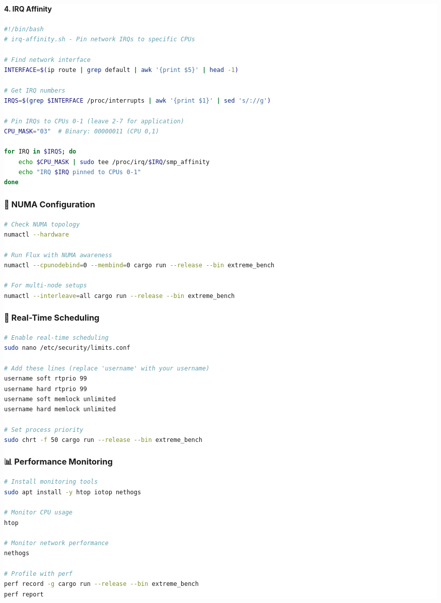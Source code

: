 #### 4. IRQ Affinity

```bash
#!/bin/bash
# irq-affinity.sh - Pin network IRQs to specific CPUs

# Find network interface
INTERFACE=$(ip route | grep default | awk '{print $5}' | head -1)

# Get IRQ numbers
IRQS=$(grep $INTERFACE /proc/interrupts | awk '{print $1}' | sed 's/://g')

# Pin IRQs to CPUs 0-1 (leave 2-7 for application)
CPU_MASK="03"  # Binary: 00000011 (CPU 0,1)

for IRQ in $IRQS; do
    echo $CPU_MASK | sudo tee /proc/irq/$IRQ/smp_affinity
    echo "IRQ $IRQ pinned to CPUs 0-1"
done
```

### 🧮 NUMA Configuration

```bash
# Check NUMA topology
numactl --hardware

# Run Flux with NUMA awareness
numactl --cpunodebind=0 --membind=0 cargo run --release --bin extreme_bench

# For multi-node setups
numactl --interleave=all cargo run --release --bin extreme_bench
```

### 🔧 Real-Time Scheduling

```bash
# Enable real-time scheduling
sudo nano /etc/security/limits.conf

# Add these lines (replace 'username' with your username)
username soft rtprio 99
username hard rtprio 99
username soft memlock unlimited
username hard memlock unlimited

# Set process priority
sudo chrt -f 50 cargo run --release --bin extreme_bench
```

### 📊 Performance Monitoring

```bash
# Install monitoring tools
sudo apt install -y htop iotop nethogs

# Monitor CPU usage
htop

# Monitor network performance
nethogs

# Profile with perf
perf record -g cargo run --release --bin extreme_bench
perf report

```